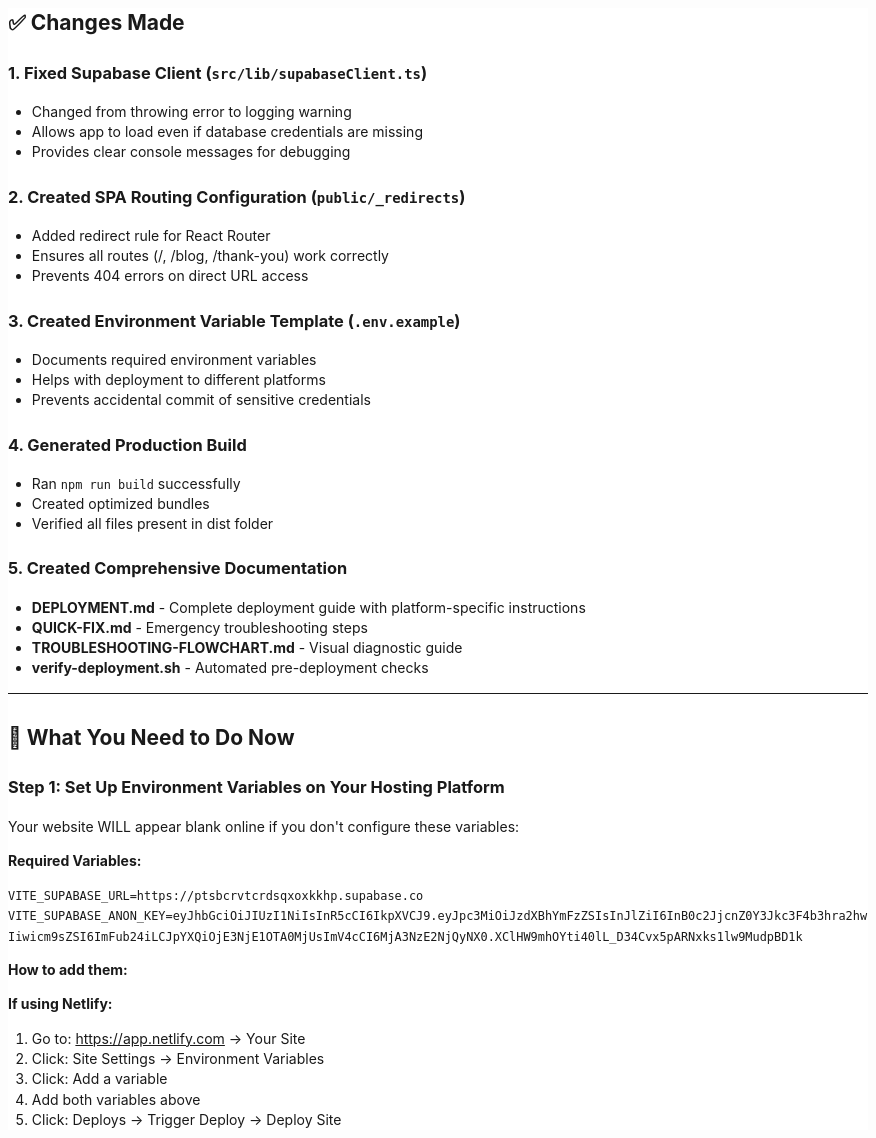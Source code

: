 
## ✅ Changes Made

### 1. Fixed Supabase Client (`src/lib/supabaseClient.ts`)
- Changed from throwing error to logging warning
- Allows app to load even if database credentials are missing
- Provides clear console messages for debugging

### 2. Created SPA Routing Configuration (`public/_redirects`)
- Added redirect rule for React Router
- Ensures all routes (/, /blog, /thank-you) work correctly
- Prevents 404 errors on direct URL access

### 3. Created Environment Variable Template (`.env.example`)
- Documents required environment variables
- Helps with deployment to different platforms
- Prevents accidental commit of sensitive credentials

### 4. Generated Production Build
- Ran `npm run build` successfully
- Created optimized bundles
- Verified all files present in dist folder

### 5. Created Comprehensive Documentation
- **DEPLOYMENT.md** - Complete deployment guide with platform-specific instructions
- **QUICK-FIX.md** - Emergency troubleshooting steps
- **TROUBLESHOOTING-FLOWCHART.md** - Visual diagnostic guide
- **verify-deployment.sh** - Automated pre-deployment checks

---

## 🎯 What You Need to Do Now

### Step 1: Set Up Environment Variables on Your Hosting Platform

Your website WILL appear blank online if you don't configure these variables:

**Required Variables:**
```
VITE_SUPABASE_URL=https://ptsbcrvtcrdsqxoxkkhp.supabase.co
VITE_SUPABASE_ANON_KEY=eyJhbGciOiJIUzI1NiIsInR5cCI6IkpXVCJ9.eyJpc3MiOiJzdXBhYmFzZSIsInJlZiI6InB0c2JjcnZ0Y3Jkc3F4b3hra2hwIiwicm9sZSI6ImFub24iLCJpYXQiOjE3NjE1OTA0MjUsImV4cCI6MjA3NzE2NjQyNX0.XClHW9mhOYti40lL_D34Cvx5pARNxks1lw9MudpBD1k
```

**How to add them:**

**If using Netlify:**
1. Go to: https://app.netlify.com → Your Site
2. Click: Site Settings → Environment Variables
3. Click: Add a variable
4. Add both variables above
5. Click: Deploys → Trigger Deploy → Deploy Site
